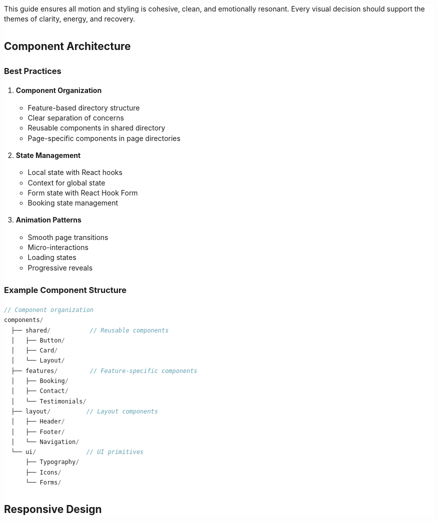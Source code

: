 
This guide ensures all motion and styling is cohesive, clean, and emotionally resonant. Every visual decision should support the themes of clarity, energy, and recovery.

## Component Architecture

### Best Practices

1. **Component Organization**

   - Feature-based directory structure
   - Clear separation of concerns
   - Reusable components in shared directory
   - Page-specific components in page directories

2. **State Management**

   - Local state with React hooks
   - Context for global state
   - Form state with React Hook Form
   - Booking state management

3. **Animation Patterns**
   - Smooth page transitions
   - Micro-interactions
   - Loading states
   - Progressive reveals

### Example Component Structure

```typescript
// Component organization
components/
  ├── shared/           // Reusable components
  │   ├── Button/
  │   ├── Card/
  │   └── Layout/
  ├── features/         // Feature-specific components
  │   ├── Booking/
  │   ├── Contact/
  │   └── Testimonials/
  ├── layout/          // Layout components
  │   ├── Header/
  │   ├── Footer/
  │   └── Navigation/
  └── ui/              // UI primitives
      ├── Typography/
      ├── Icons/
      └── Forms/
```

## Responsive Design
